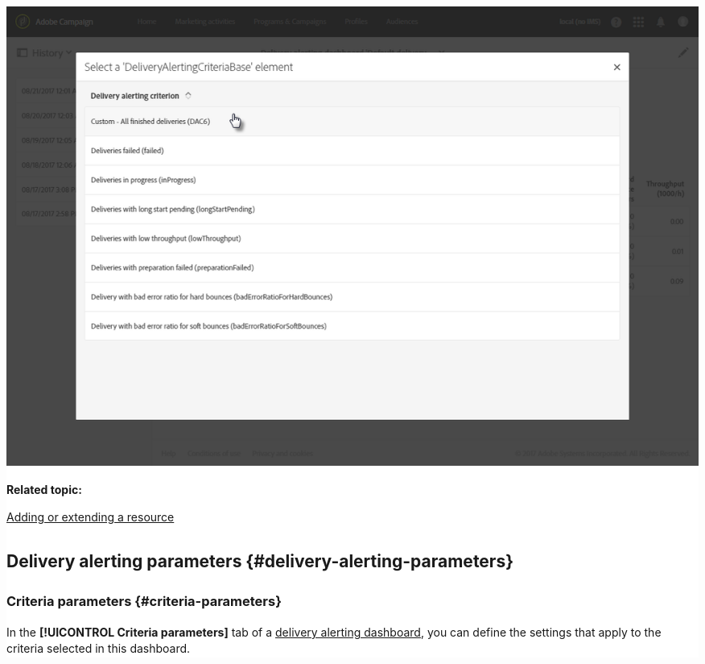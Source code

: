 ![](assets/delivery-alerting_new-criterion.png)

**Related topic:**

[Adding or extending a resource](../../developing/using/key-steps-of-adding-a-resource.md)

## Delivery alerting parameters {#delivery-alerting-parameters}

### Criteria parameters {#criteria-parameters}

In the **[!UICONTROL Criteria parameters]** tab of a [delivery alerting dashboard](../../sending/using/receiving-alerts-when-failures-happen.md#creating-a-delivery-alerting-dashboard), you can define the settings that apply to the criteria selected in this dashboard.
